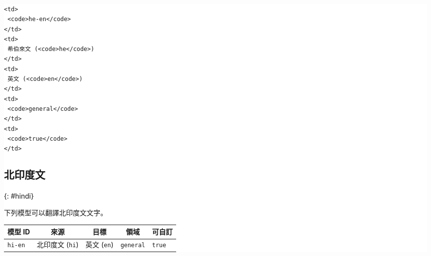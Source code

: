     <td>
     <code>he-en</code>
    </td>
    <td>
     希伯來文 (<code>he</code>)
    </td>
    <td>
     英文 (<code>en</code>)
    </td>
    <td>
     <code>general</code>
    </td>
    <td>
     <code>true</code>
    </td>
   </tr>
  </tbody>
 </thead>
</table>


##      北印度文
    
{: #hindi}

下列模型可以翻譯北印度文文字。

<table>
 <thead>
  <th>
   模型 ID
  </th>
  <th>
   來源
  </th>
  <th>
   目標
  </th>
  <th>
   領域
  </th>
  <th>
   可自訂
  </th>
  <tbody>
   <tr>
    <td>
     <code>hi-en</code>
    </td>
    <td>
     北印度文 (<code>hi</code>)
    </td>
    <td>
     英文 (<code>en</code>)
    </td>
    <td>
     <code>general</code>
    </td>
    <td>
     <code>true</code>
    </td>
   </tr>
  </tbody>
 </thead>
</table>